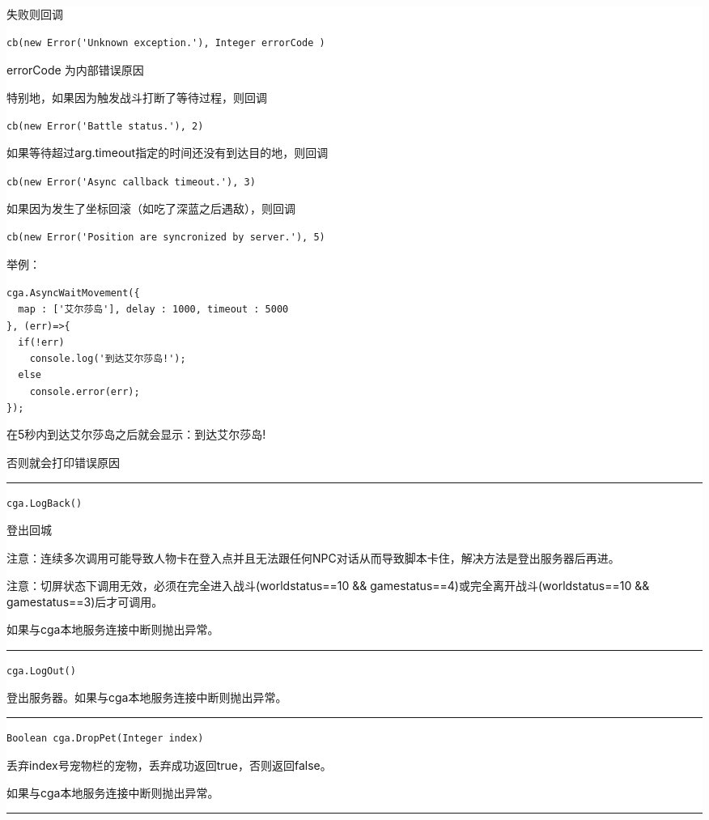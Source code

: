 失败则回调

`cb(new Error('Unknown exception.'), Integer errorCode )`

errorCode 为内部错误原因

特别地，如果因为触发战斗打断了等待过程，则回调

`cb(new Error('Battle status.'), 2)`

如果等待超过arg.timeout指定的时间还没有到达目的地，则回调

`cb(new Error('Async callback timeout.'), 3)`

如果因为发生了坐标回滚（如吃了深蓝之后遇敌），则回调

`cb(new Error('Position are syncronized by server.'), 5)`

举例：
```
cga.AsyncWaitMovement({
  map : ['艾尔莎岛'], delay : 1000, timeout : 5000
}, (err)=>{
  if(!err)
    console.log('到达艾尔莎岛!');
  else
    console.error(err);
});
```

在5秒内到达艾尔莎岛之后就会显示：到达艾尔莎岛!

否则就会打印错误原因

***

`cga.LogBack()`

登出回城

注意：连续多次调用可能导致人物卡在登入点并且无法跟任何NPC对话从而导致脚本卡住，解决方法是登出服务器后再进。

注意：切屏状态下调用无效，必须在完全进入战斗(worldstatus==10 && gamestatus==4)或完全离开战斗(worldstatus==10 && gamestatus==3)后才可调用。

如果与cga本地服务连接中断则抛出异常。

***

`cga.LogOut()`

登出服务器。如果与cga本地服务连接中断则抛出异常。

***

`Boolean cga.DropPet(Integer index)`

丢弃index号宠物栏的宠物，丢弃成功返回true，否则返回false。

如果与cga本地服务连接中断则抛出异常。

***
